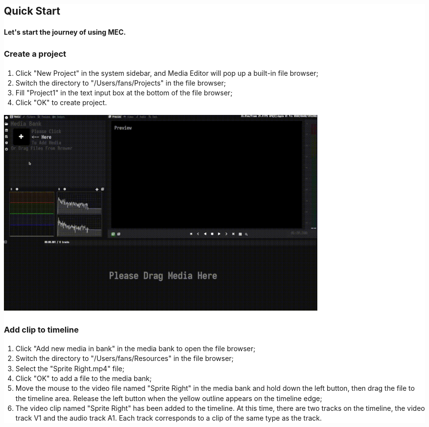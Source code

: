 ## Quick Start
**Let's start the journey of using MEC.**

### Create a project
1. Click "New Project" in the system sidebar, and Media Editor will pop up a built-in file browser;
2. Switch the directory to "/Users/fans/Projects" in the file browser;
3. Fill "Project1" in the text input box at the bottom of the file browser;
4. Click "OK" to create project.

<img src="../assets/1.gif" width="640" height="400"/>

### Add clip to timeline
1. Click "Add new media in bank" in the media bank to open the file browser;
2. Switch the directory to "/Users/fans/Resources" in the file browser;
3. Select the "Sprite Right.mp4" file;
4. Click "OK" to add a file to the media bank;
5. Move the mouse to the video file named "Sprite Right" in the media bank and hold down the left button, then drag the file to the timeline area. Release the left button when the yellow outline appears on the timeline edge;
6. The video clip named "Sprite Right" has been added to the timeline. At this time, there are two tracks on the timeline, the video track V1 and the audio track A1. Each track corresponds to a clip of the same type as the track.
